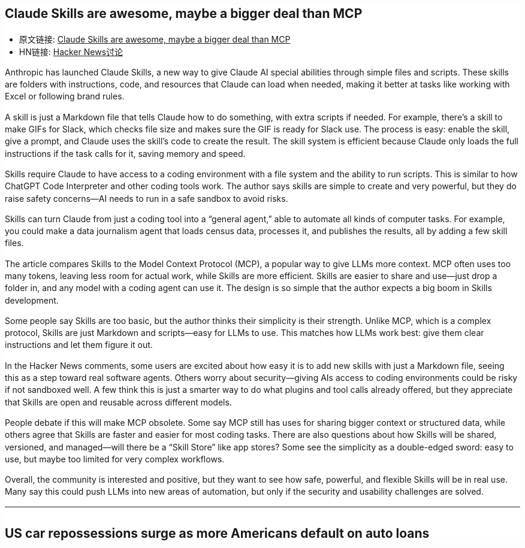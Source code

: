 
## Claude Skills are awesome, maybe a bigger deal than MCP

- 原文链接: [Claude Skills are awesome, maybe a bigger deal than MCP](https://simonwillison.net/2025/Oct/16/claude-skills/)
- HN链接: [Hacker News讨论](https://news.ycombinator.com/item?id=45619537)

Anthropic has launched Claude Skills, a new way to give Claude AI special abilities through simple files and scripts. These skills are folders with instructions, code, and resources that Claude can load when needed, making it better at tasks like working with Excel or following brand rules.

A skill is just a Markdown file that tells Claude how to do something, with extra scripts if needed. For example, there’s a skill to make GIFs for Slack, which checks file size and makes sure the GIF is ready for Slack use. The process is easy: enable the skill, give a prompt, and Claude uses the skill’s code to create the result. The skill system is efficient because Claude only loads the full instructions if the task calls for it, saving memory and speed.

Skills require Claude to have access to a coding environment with a file system and the ability to run scripts. This is similar to how ChatGPT Code Interpreter and other coding tools work. The author says skills are simple to create and very powerful, but they do raise safety concerns—AI needs to run in a safe sandbox to avoid risks.

Skills can turn Claude from just a coding tool into a “general agent,” able to automate all kinds of computer tasks. For example, you could make a data journalism agent that loads census data, processes it, and publishes the results, all by adding a few skill files.

The article compares Skills to the Model Context Protocol (MCP), a popular way to give LLMs more context. MCP often uses too many tokens, leaving less room for actual work, while Skills are more efficient. Skills are easier to share and use—just drop a folder in, and any model with a coding agent can use it. The design is so simple that the author expects a big boom in Skills development.

Some people say Skills are too basic, but the author thinks their simplicity is their strength. Unlike MCP, which is a complex protocol, Skills are just Markdown and scripts—easy for LLMs to use. This matches how LLMs work best: give them clear instructions and let them figure it out.

In the Hacker News comments, some users are excited about how easy it is to add new skills with just a Markdown file, seeing this as a step toward real software agents. Others worry about security—giving AIs access to coding environments could be risky if not sandboxed well. A few think this is just a smarter way to do what plugins and tool calls already offered, but they appreciate that Skills are open and reusable across different models.

People debate if this will make MCP obsolete. Some say MCP still has uses for sharing bigger context or structured data, while others agree that Skills are faster and easier for most coding tasks. There are also questions about how Skills will be shared, versioned, and managed—will there be a “Skill Store” like app stores? Some see the simplicity as a double-edged sword: easy to use, but maybe too limited for very complex workflows.

Overall, the community is interested and positive, but they want to see how safe, powerful, and flexible Skills will be in real use. Many say this could push LLMs into new areas of automation, but only if the security and usability challenges are solved.

---

## US car repossessions surge as more Americans default on auto loans
